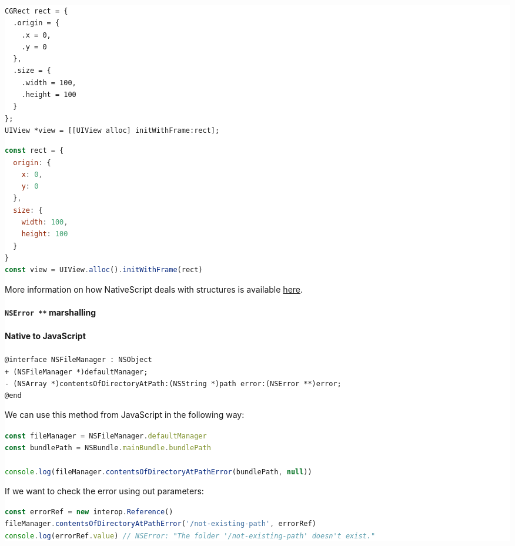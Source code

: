 ```objc
CGRect rect = {
  .origin = {
    .x = 0,
    .y = 0
  },
  .size = {
    .width = 100,
    .height = 100
  }
};
UIView *view = [[UIView alloc] initWithFrame:rect];
```

```js
const rect = {
  origin: {
    x: 0,
    y: 0
  },
  size: {
    width: 100,
    height: 100
  }
}
const view = UIView.alloc().initWithFrame(rect)
```

More information on how NativeScript deals with structures is available [here](#C-Structures).

[//]: <> (TODO: fix links)

#### `NSError **` marshalling

#### Native to JavaScript

```objc
@interface NSFileManager : NSObject
+ (NSFileManager *)defaultManager;
- (NSArray *)contentsOfDirectoryAtPath:(NSString *)path error:(NSError **)error;
@end
```

We can use this method from JavaScript in the following way:

```js
const fileManager = NSFileManager.defaultManager
const bundlePath = NSBundle.mainBundle.bundlePath

console.log(fileManager.contentsOfDirectoryAtPathError(bundlePath, null))
```

If we want to check the error using out parameters:

```js
const errorRef = new interop.Reference()
fileManager.contentsOfDirectoryAtPathError('/not-existing-path', errorRef)
console.log(errorRef.value) // NSError: "The folder '/not-existing-path' doesn't exist."
```
